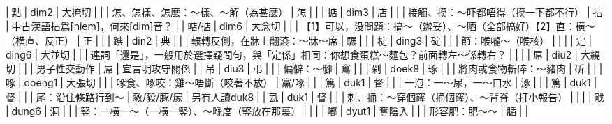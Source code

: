 | 點         | dim2     | 大掩切       |                      |               | 怎、怎樣、怎麽：～樣、～解（為甚麽）                                                                                                                                                | 怎           |                                                                                                                              |
| 掂         | dim3     | 店           |                      |               | 接觸、摸：～吓都唔得（摸一下都不行）                                                                                                                                                | 拈           | 中古漢語拈爲[niem]，何來[dim]音？                                                                                            |
| 𠶧/掂      | dim6     | 大念切       |                      |               | 【1】可以，没問題：搞～（辦妥）、～晒（全部搞好）【2】直：橫～（横直、反正）                                                                                                        | 正           |                                                                                                                              |
| 䠄         | din2     | 典           |                      |               | 輾轉反側，在牀上翻滾：～牀～席                                                                                                                                                      | 𩥇           |                                                                                                                              |
| 椗         | ding3    | 碇           |                      |               | 節：喉嚨～（喉核）                                                                                                                                                                  |              |                                                                                                                              |
| 定         | ding6    | 大並切       |                      |               | 連詞「還是」，一般用於選擇疑問句，與「定係」相同：你想食蛋糕～麵包？前面轉左～係轉右？                                                                                              |              |                                                                                                                              |
| 屌         | diu2     | 大繞切       |                      |               | 男子性交動作                                                                                                                                                                        | 屌           | 宜言明攻守關係                                                                                                               |
| 吊         | diu3     | 弔           |                      |               | 偏僻：～腳                                                                                                                                                                          | 窵           |                                                                                                                              |
| 剁         | doek8    | 琢           |                      |               | 將肉或食物斬碎：～豬肉                                                                                                                                                              | 斫           |                                                                                                                              |
| 啄         | doeng1   | 大張切       |                      |               | 啄食、啄咬：雞～唔斷（咬著不放）                                                                                                                                                    | 黨/啄        |                                                                                                                              |
| 篤         | duk1     | 督           |                      |               | 一泡：一～尿，一～口水                                                                                                                                                              | 涿           |                                                                                                                              |
| 篤         | duk1     | 督           |                      |               | 尾：沿住條路行到～                                                                                                                                                                  | 𢽴/豛/䐁/㞘  | 另有人讀duk8                                                                                                                 |
| 厾         | duk1     | 督           |                      |               | 刺、捅：～穿個窿（捅個窿）、～背脊（打小報告）                                                                                                                                      |              |                                                                                                                              |
| 戙         | dung6    | 洞           |                      |               | 竪：一橫一～（一橫一竪）、～喺度（竪放在那裏）                                                                                                                                      |              |                                                                                                                              |
| 嘟         | dyut1    | 奪陰入       |                      |               | 形容肥：肥～～                                                                                                                                                                      | 腯           |                                                                                                                              |